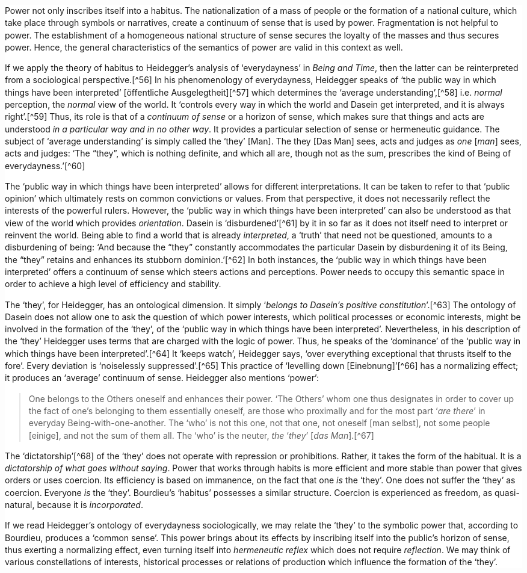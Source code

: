 Power not only inscribes itself into a habitus. The nationalization of a mass of people or the formation of a national culture, which take place through symbols or narratives, create a continuum of sense that is used by power. Fragmentation is not helpful to power. The establishment of a homogeneous national structure of sense secures the loyalty of the masses and thus secures power. Hence, the general characteristics of the semantics of power are valid in this context as well.

If we apply the theory of habitus to Heidegger’s analysis of ‘everydayness’ in _Being and Time_, then the latter can be reinterpreted from a sociological perspective.[^56] In his phenomenology of everydayness, Heidegger speaks of ‘the public way in which things have been interpreted’ [öffentliche Ausgelegtheit][^57] which determines the ‘average understanding’,[^58] i.e. _normal_ perception, the _normal_ view of the world. It ‘controls every way in which the world and Dasein get interpreted, and it is always right’.[^59] Thus, its role is that of a _continuum of sense_ or a horizon of sense, which makes sure that things and acts are understood _in a particular way and in no other way_. It provides a particular selection of sense or hermeneutic guidance. The subject of ‘average understanding’ is simply called the ‘they’ [Man]. The they [Das Man] sees, acts and judges as _one_ [_man_] sees, acts and judges: ‘The “they”, which is nothing definite, and which all are, though not as the sum, prescribes the kind of Being of everydayness.’[^60]

The ‘public way in which things have been interpreted’ allows for different interpretations. It can be taken to refer to that ‘public opinion’ which ultimately rests on common convictions or values. From that perspective, it does not necessarily reflect the interests of the powerful rulers. However, the ‘public way in which things have been interpreted’ can also be understood as that view of the world which provides _orientation_. Dasein is ‘disburdened’[^61] by it in so far as it does not itself need to interpret or reinvent the world. Being able to find a world that is already _interpreted_, a ‘truth’ that need not be questioned, amounts to a disburdening of being: ‘And because the “they” constantly accommodates the particular Dasein by disburdening it of its Being, the “they” retains and enhances its stubborn dominion.’[^62] In both instances, the ‘public way in which things have been interpreted’ offers a continuum of sense which steers actions and perceptions. Power needs to occupy this semantic space in order to achieve a high level of efficiency and stability.

The ‘they’, for Heidegger, has an ontological dimension. It simply ‘_belongs to Dasein’s positive constitution_’.[^63] The ontology of Dasein does not allow one to ask the question of which power interests, which political processes or economic interests, might be involved in the formation of the ‘they’, of the ‘public way in which things have been interpreted’. Nevertheless, in his description of the ‘they’ Heidegger uses terms that are charged with the logic of power. Thus, he speaks of the ‘dominance’ of the ‘public way in which things have been interpreted’.[^64] It ‘keeps watch’, Heidegger says, ‘over everything exceptional that thrusts itself to the fore’. Every deviation is ‘noiselessly suppressed’.[^65] This practice of ‘levelling down [Einebnung]’[^66] has a normalizing effect; it produces an ‘average’ continuum of sense. Heidegger also mentions ‘power’:

> One belongs to the Others oneself and enhances their power. ‘The Others’ whom one thus designates in order to cover up the fact of one’s belonging to them essentially oneself, are those who proximally and for the most part ‘_are there_’ in everyday Being-with-one-another. The ‘who’ is not this one, not that one, not oneself [man selbst], not some people [einige], and not the sum of them all. The ‘who’ is the neuter, _the_ ‘_they_’ [_das Man_].[^67]

The ‘dictatorship’[^68] of the ‘they’ does not operate with repression or prohibitions. Rather, it takes the form of the habitual. It is a _dictatorship of what goes without saying_. Power that works through habits is more efficient and more stable than power that gives orders or uses coercion. Its efficiency is based on immanence, on the fact that one _is_ the ‘they’. One does not suffer the ‘they’ as coercion. Everyone _is_ the ‘they’. Bourdieu’s ‘habitus’ possesses a similar structure. Coercion is experienced as freedom, as quasi-natural, because it is _incorporated_.

If we read Heidegger’s ontology of everydayness sociologically, we may relate the ‘they’ to the symbolic power that, according to Bourdieu, produces a ‘common sense’. This power brings about its effects by inscribing itself into the public’s horizon of sense, thus exerting a normalizing effect, even turning itself into _hermeneutic reflex_ which does not require _reflection_. We may think of various constellations of interests, historical processes or relations of production which influence the formation of the ‘they’.
